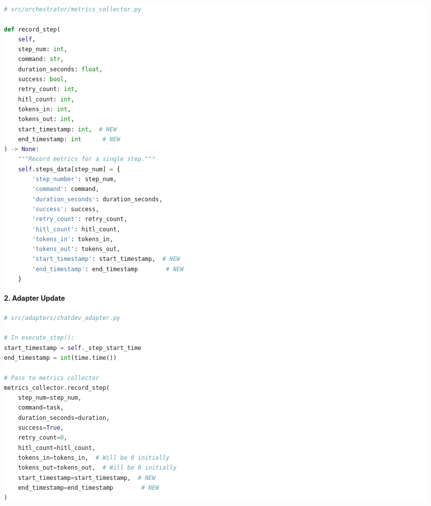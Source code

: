 ```python
# src/orchestrator/metrics_collector.py

def record_step(
    self,
    step_num: int,
    command: str,
    duration_seconds: float,
    success: bool,
    retry_count: int,
    hitl_count: int,
    tokens_in: int,
    tokens_out: int,
    start_timestamp: int,  # NEW
    end_timestamp: int      # NEW
) -> None:
    """Record metrics for a single step."""
    self.steps_data[step_num] = {
        'step_number': step_num,
        'command': command,
        'duration_seconds': duration_seconds,
        'success': success,
        'retry_count': retry_count,
        'hitl_count': hitl_count,
        'tokens_in': tokens_in,
        'tokens_out': tokens_out,
        'start_timestamp': start_timestamp,  # NEW
        'end_timestamp': end_timestamp        # NEW
    }
```

#### 2. Adapter Update

```python
# src/adapters/chatdev_adapter.py

# In execute_step():
start_timestamp = self._step_start_time
end_timestamp = int(time.time())

# Pass to metrics collector
metrics_collector.record_step(
    step_num=step_num,
    command=task,
    duration_seconds=duration,
    success=True,
    retry_count=0,
    hitl_count=hitl_count,
    tokens_in=tokens_in,  # Will be 0 initially
    tokens_out=tokens_out,  # Will be 0 initially
    start_timestamp=start_timestamp,  # NEW
    end_timestamp=end_timestamp        # NEW
)
```
